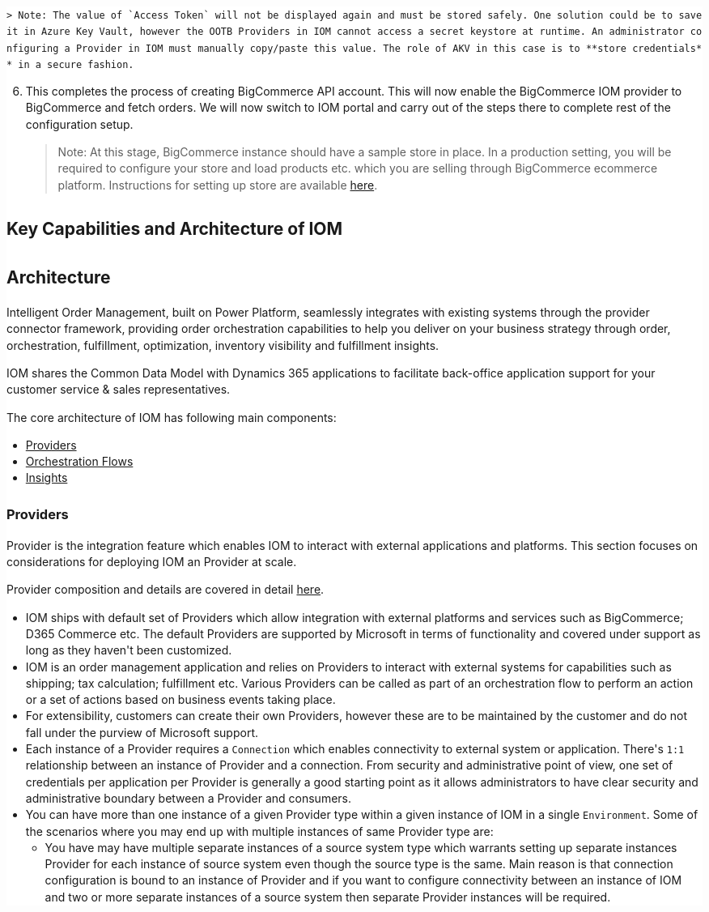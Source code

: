     > Note: The value of `Access Token` will not be displayed again and must be stored safely. One solution could be to save it in Azure Key Vault, however the OOTB Providers in IOM cannot access a secret keystore at runtime. An administrator configuring a Provider in IOM must manually copy/paste this value. The role of AKV in this case is to **store credentials** in a secure fashion.

6. This completes the process of creating BigCommerce API account. This will now enable the BigCommerce IOM provider to BigCommerce and fetch orders. We will now switch to IOM portal and carry out of the steps there to complete rest of the configuration setup.

    > Note: At this stage, BigCommerce instance should have a sample store in place. In a production setting, you will be required to configure your store and load products etc. which you are selling through BigCommerce ecommerce platform. Instructions for setting up store are available [here](https://support.bigcommerce.com/s/knowledge).

## Key Capabilities and Architecture of IOM

## Architecture

Intelligent Order Management, built on Power Platform, seamlessly integrates with existing systems through the provider connector framework, providing order orchestration capabilities to help you deliver on your business strategy through order, orchestration, fulfillment, optimization, inventory visibility and fulfillment insights.

IOM shares the Common Data Model with Dynamics 365 applications to facilitate back-office application support for your customer service & sales representatives.

The core architecture of IOM has following main components:

- [Providers](https://docs.microsoft.com/dynamics365/intelligent-order-management/work-providers)
- [Orchestration Flows](https://docs.microsoft.com/dynamics365/intelligent-order-management/orchestration-flows)
- [Insights](https://docs.microsoft.com/dynamics365/intelligent-order-management/report-powerbi-integration)

### Providers

Provider is the integration feature which enables IOM to interact with external applications and platforms. This section focuses on considerations for deploying IOM an Provider at scale.

Provider composition and details are covered in detail [here](https://docs.microsoft.com/dynamics365/intelligent-order-management/work-providers).

- IOM ships with default set of Providers which allow integration with external platforms and services such as BigCommerce; D365 Commerce etc. The default Providers are supported by Microsoft in terms of functionality and covered under support as long as they haven't been customized.
- IOM is an order management application and relies on Providers to interact with external systems for capabilities such as shipping; tax calculation; fulfillment etc. Various Providers can be called as part of an orchestration flow to perform an action or a set of actions based on business events taking place.
- For extensibility, customers can create their own Providers, however these are to be maintained by the customer and do not fall under the purview of Microsoft support.
- Each instance of a Provider requires a `Connection` which enables connectivity to external system or application. There's `1:1` relationship between an instance of Provider and a connection. From security and administrative point of view, one set of credentials per application per Provider is generally a good starting point as it allows administrators to have clear security and administrative boundary between a Provider and consumers.
- You can have more than one instance of a given Provider type within a given instance of IOM in a single `Environment`. Some of the scenarios where you may end up with multiple instances of same Provider type are:
  - You have may have multiple separate instances of a source system type which warrants setting up separate instances Provider for each instance of source system even though the source type is the same. Main reason is that connection configuration is bound to an instance of Provider and if you want to configure connectivity between an instance of IOM and two or more separate instances of a source system then separate Provider instances will be required.